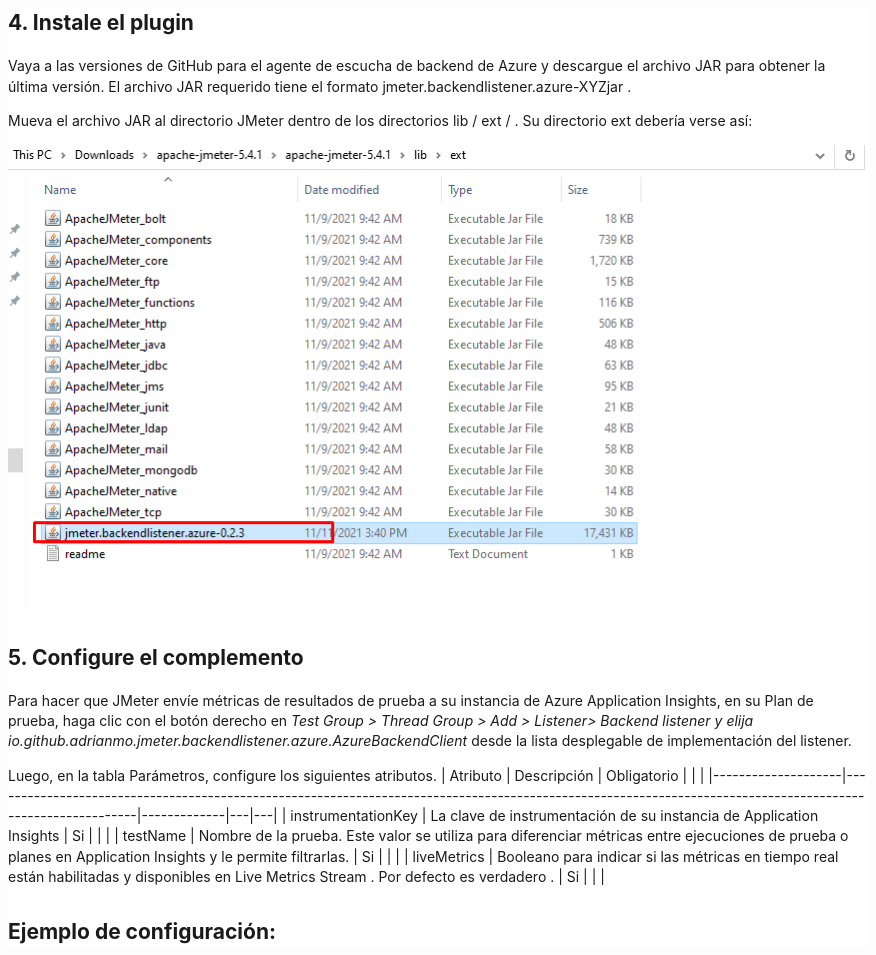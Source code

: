 ## 4. Instale el plugin
Vaya a las versiones de GitHub para el agente de escucha de backend de Azure y descargue el archivo JAR para obtener la última versión. El archivo JAR requerido tiene el formato jmeter.backendlistener.azure-XYZjar .

Mueva el archivo JAR al directorio JMeter dentro de los directorios lib / ext / . Su directorio ext debería verse así:

![Example](https://github.com/gachavesb/terraform_devops/blob/main/Screenshot_3.png)

## 5. Configure el complemento
Para hacer que JMeter envíe métricas de resultados de prueba a su instancia de Azure Application Insights, en su Plan de prueba, haga clic con el botón derecho en <em>Test Group > Thread Group > Add > Listener> Backend listener y elija io.github.adrianmo.jmeter.backendlistener.azure.AzureBackendClient </em> desde la lista desplegable de implementación del listener.

Luego, en la tabla Parámetros, configure los siguientes atributos.
| Atributo           | Descripción | Obligatorio |   |   |
|--------------------|------------------------------------------------------------------------------------------------------------------------------------------------------------|-------------|---|---|
| instrumentationKey | La clave de instrumentación de su instancia de Application Insights                                                                                        | Si          |   |   |
| testName           | Nombre de la prueba. Este valor se utiliza para diferenciar métricas entre ejecuciones de prueba o planes en Application Insights y le permite filtrarlas. | Si          |   |   |
| liveMetrics        | Booleano para indicar si las métricas en tiempo real están habilitadas y disponibles en Live Metrics Stream . Por defecto es verdadero .                   | Si          |   |   |
 
Ejemplo de configuración:
---